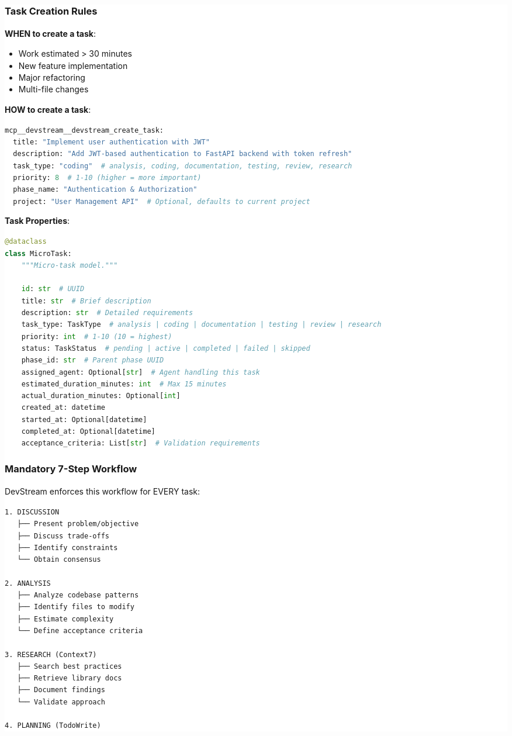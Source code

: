### Task Creation Rules

**WHEN to create a task**:
- Work estimated > 30 minutes
- New feature implementation
- Major refactoring
- Multi-file changes

**HOW to create a task**:
```python
mcp__devstream__devstream_create_task:
  title: "Implement user authentication with JWT"
  description: "Add JWT-based authentication to FastAPI backend with token refresh"
  task_type: "coding"  # analysis, coding, documentation, testing, review, research
  priority: 8  # 1-10 (higher = more important)
  phase_name: "Authentication & Authorization"
  project: "User Management API"  # Optional, defaults to current project
```

**Task Properties**:

```python
@dataclass
class MicroTask:
    """Micro-task model."""

    id: str  # UUID
    title: str  # Brief description
    description: str  # Detailed requirements
    task_type: TaskType  # analysis | coding | documentation | testing | review | research
    priority: int  # 1-10 (10 = highest)
    status: TaskStatus  # pending | active | completed | failed | skipped
    phase_id: str  # Parent phase UUID
    assigned_agent: Optional[str]  # Agent handling this task
    estimated_duration_minutes: int  # Max 15 minutes
    actual_duration_minutes: Optional[int]
    created_at: datetime
    started_at: Optional[datetime]
    completed_at: Optional[datetime]
    acceptance_criteria: List[str]  # Validation requirements
```

### Mandatory 7-Step Workflow

DevStream enforces this workflow for EVERY task:

```
1. DISCUSSION
   ├── Present problem/objective
   ├── Discuss trade-offs
   ├── Identify constraints
   └── Obtain consensus

2. ANALYSIS
   ├── Analyze codebase patterns
   ├── Identify files to modify
   ├── Estimate complexity
   └── Define acceptance criteria

3. RESEARCH (Context7)
   ├── Search best practices
   ├── Retrieve library docs
   ├── Document findings
   └── Validate approach

4. PLANNING (TodoWrite)
```